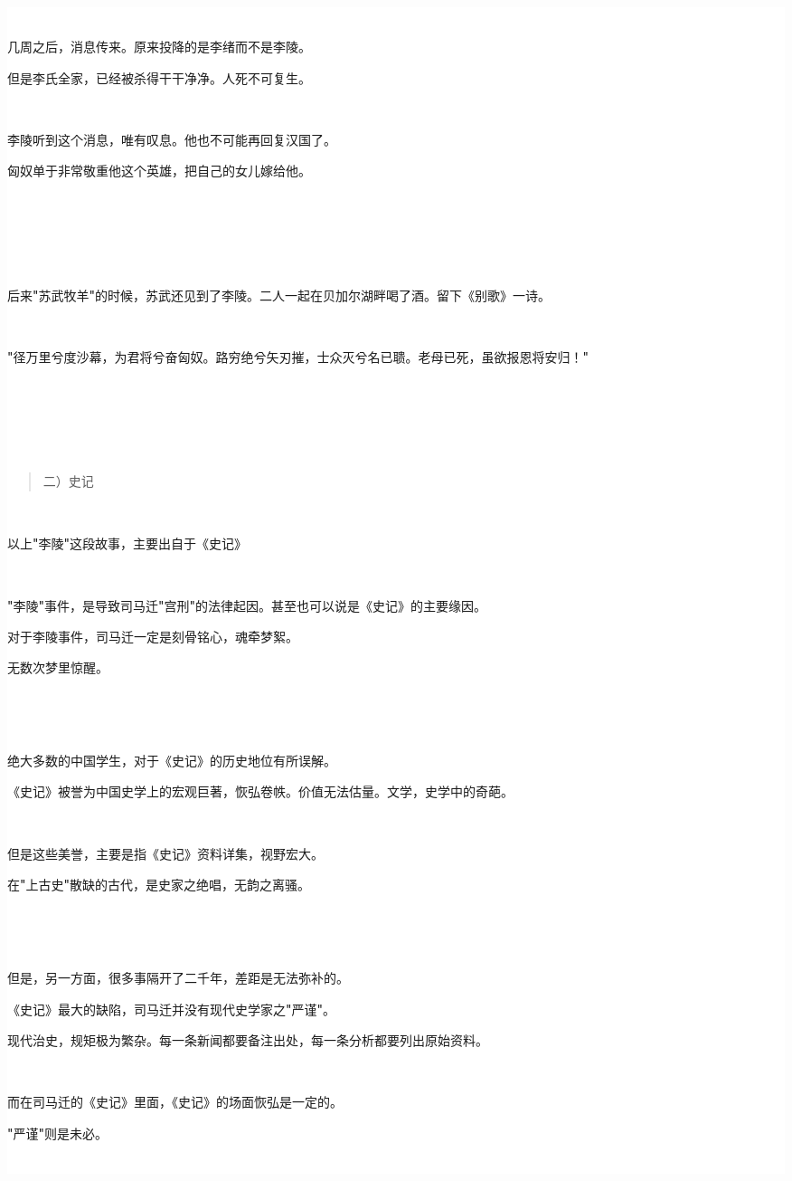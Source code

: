  

几周之后，消息传来。原来投降的是李绪而不是李陵。

但是李氏全家，已经被杀得干干净净。人死不可复生。

 

李陵听到这个消息，唯有叹息。他也不可能再回复汉国了。

匈奴单于非常敬重他这个英雄，把自己的女儿嫁给他。

 

 

 

后来"苏武牧羊"的时候，苏武还见到了李陵。二人一起在贝加尔湖畔喝了酒。留下《别歌》一诗。

 

"径万里兮度沙幕，为君将兮奋匈奴。路穷绝兮矢刃摧，士众灭兮名已聩。老母已死，虽欲报恩将安归！"

 

 

 

> 二）史记

 

以上"李陵"这段故事，主要出自于《史记》

 

"李陵"事件，是导致司马迁"宫刑"的法律起因。甚至也可以说是《史记》的主要缘因。

对于李陵事件，司马迁一定是刻骨铭心，魂牵梦絮。

无数次梦里惊醒。

 

 

绝大多数的中国学生，对于《史记》的历史地位有所误解。

《史记》被誉为中国史学上的宏观巨著，恢弘卷帙。价值无法估量。文学，史学中的奇葩。

 

但是这些美誉，主要是指《史记》资料详集，视野宏大。

在"上古史"散缺的古代，是史家之绝唱，无韵之离骚。

 

 

但是，另一方面，很多事隔开了二千年，差距是无法弥补的。

《史记》最大的缺陷，司马迁并没有现代史学家之"严谨"。

现代治史，规矩极为繁杂。每一条新闻都要备注出处，每一条分析都要列出原始资料。

 

而在司马迁的《史记》里面，《史记》的场面恢弘是一定的。

"严谨"则是未必。

 
